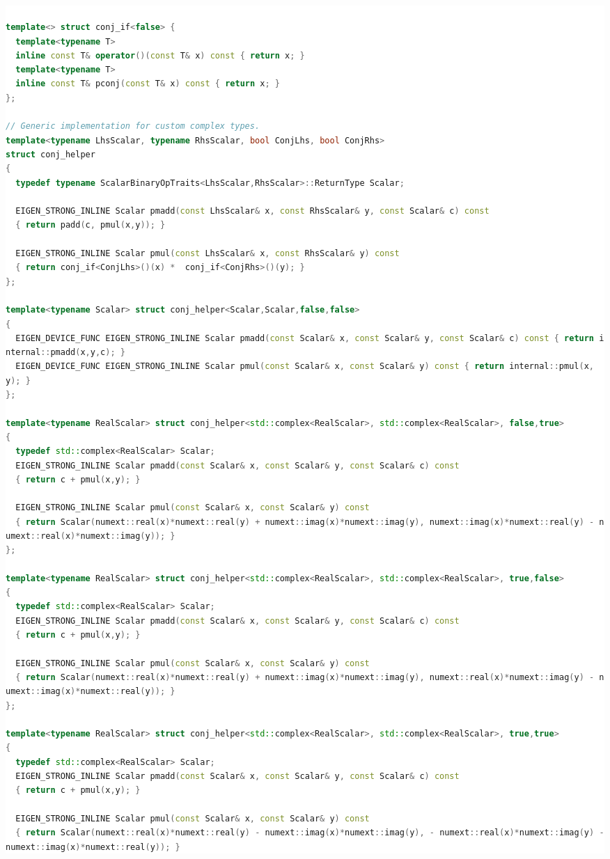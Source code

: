 ```cpp

template<> struct conj_if<false> {
  template<typename T>
  inline const T& operator()(const T& x) const { return x; }
  template<typename T>
  inline const T& pconj(const T& x) const { return x; }
};

// Generic implementation for custom complex types.
template<typename LhsScalar, typename RhsScalar, bool ConjLhs, bool ConjRhs>
struct conj_helper
{
  typedef typename ScalarBinaryOpTraits<LhsScalar,RhsScalar>::ReturnType Scalar;

  EIGEN_STRONG_INLINE Scalar pmadd(const LhsScalar& x, const RhsScalar& y, const Scalar& c) const
  { return padd(c, pmul(x,y)); }

  EIGEN_STRONG_INLINE Scalar pmul(const LhsScalar& x, const RhsScalar& y) const
  { return conj_if<ConjLhs>()(x) *  conj_if<ConjRhs>()(y); }
};

template<typename Scalar> struct conj_helper<Scalar,Scalar,false,false>
{
  EIGEN_DEVICE_FUNC EIGEN_STRONG_INLINE Scalar pmadd(const Scalar& x, const Scalar& y, const Scalar& c) const { return internal::pmadd(x,y,c); }
  EIGEN_DEVICE_FUNC EIGEN_STRONG_INLINE Scalar pmul(const Scalar& x, const Scalar& y) const { return internal::pmul(x,y); }
};

template<typename RealScalar> struct conj_helper<std::complex<RealScalar>, std::complex<RealScalar>, false,true>
{
  typedef std::complex<RealScalar> Scalar;
  EIGEN_STRONG_INLINE Scalar pmadd(const Scalar& x, const Scalar& y, const Scalar& c) const
  { return c + pmul(x,y); }

  EIGEN_STRONG_INLINE Scalar pmul(const Scalar& x, const Scalar& y) const
  { return Scalar(numext::real(x)*numext::real(y) + numext::imag(x)*numext::imag(y), numext::imag(x)*numext::real(y) - numext::real(x)*numext::imag(y)); }
};

template<typename RealScalar> struct conj_helper<std::complex<RealScalar>, std::complex<RealScalar>, true,false>
{
  typedef std::complex<RealScalar> Scalar;
  EIGEN_STRONG_INLINE Scalar pmadd(const Scalar& x, const Scalar& y, const Scalar& c) const
  { return c + pmul(x,y); }

  EIGEN_STRONG_INLINE Scalar pmul(const Scalar& x, const Scalar& y) const
  { return Scalar(numext::real(x)*numext::real(y) + numext::imag(x)*numext::imag(y), numext::real(x)*numext::imag(y) - numext::imag(x)*numext::real(y)); }
};

template<typename RealScalar> struct conj_helper<std::complex<RealScalar>, std::complex<RealScalar>, true,true>
{
  typedef std::complex<RealScalar> Scalar;
  EIGEN_STRONG_INLINE Scalar pmadd(const Scalar& x, const Scalar& y, const Scalar& c) const
  { return c + pmul(x,y); }

  EIGEN_STRONG_INLINE Scalar pmul(const Scalar& x, const Scalar& y) const
  { return Scalar(numext::real(x)*numext::real(y) - numext::imag(x)*numext::imag(y), - numext::real(x)*numext::imag(y) - numext::imag(x)*numext::real(y)); }
```